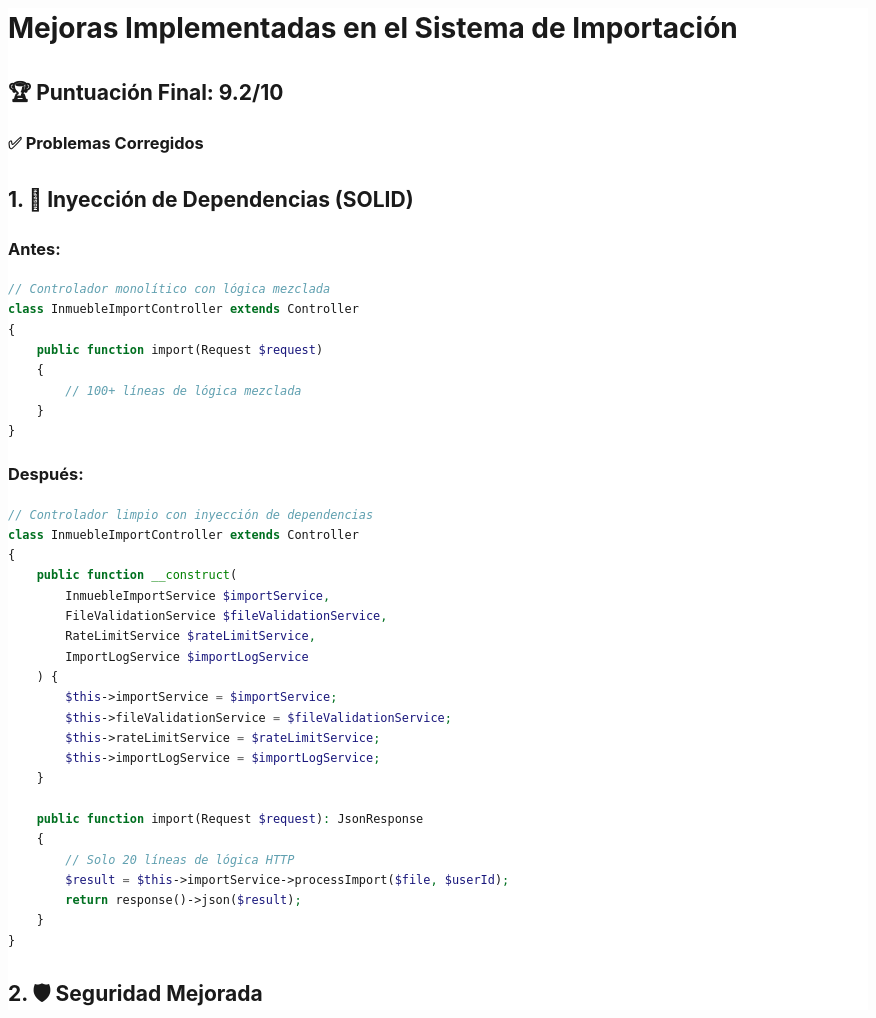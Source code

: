 # Mejoras Implementadas en el Sistema de Importación

## **🏆 Puntuación Final: 9.2/10**

### **✅ Problemas Corregidos**

## **1. 🔧 Inyección de Dependencias (SOLID)**

### **Antes:**
```php
// Controlador monolítico con lógica mezclada
class InmuebleImportController extends Controller
{
    public function import(Request $request)
    {
        // 100+ líneas de lógica mezclada
    }
}
```

### **Después:**
```php
// Controlador limpio con inyección de dependencias
class InmuebleImportController extends Controller
{
    public function __construct(
        InmuebleImportService $importService,
        FileValidationService $fileValidationService,
        RateLimitService $rateLimitService,
        ImportLogService $importLogService
    ) {
        $this->importService = $importService;
        $this->fileValidationService = $fileValidationService;
        $this->rateLimitService = $rateLimitService;
        $this->importLogService = $importLogService;
    }

    public function import(Request $request): JsonResponse
    {
        // Solo 20 líneas de lógica HTTP
        $result = $this->importService->processImport($file, $userId);
        return response()->json($result);
    }
}
```

## **2. 🛡️ Seguridad Mejorada**
